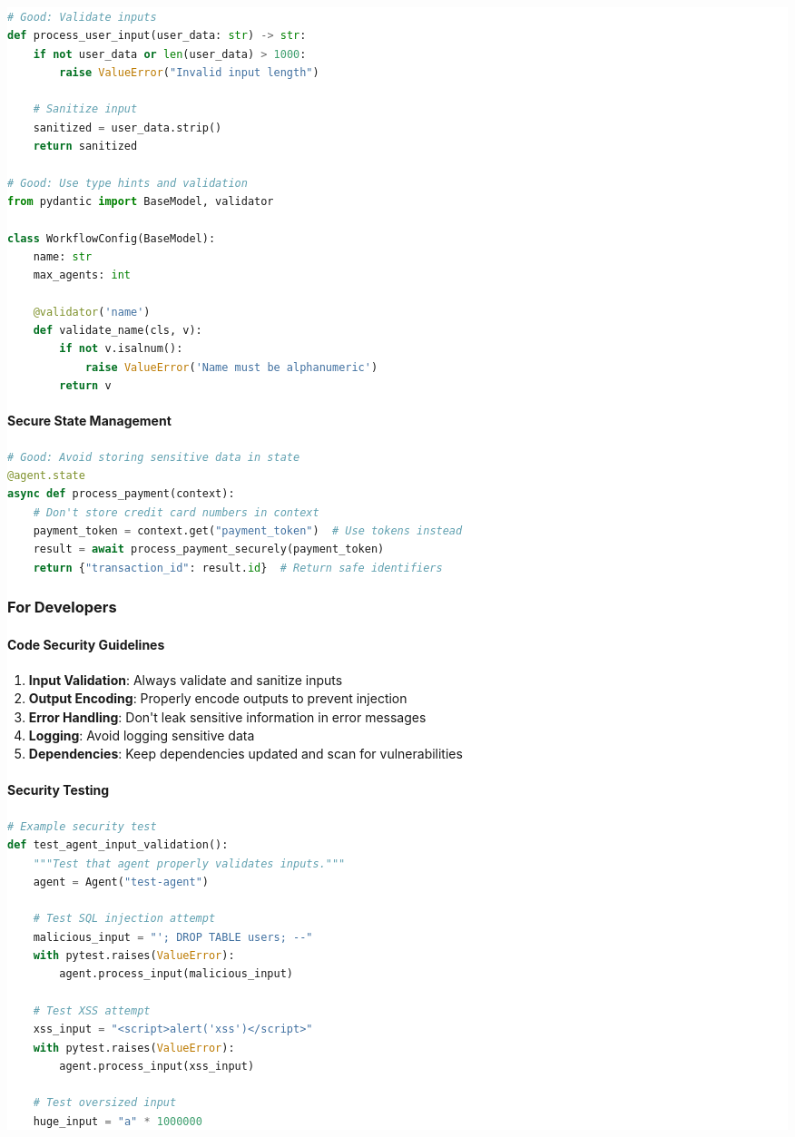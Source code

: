 ```python
# Good: Validate inputs
def process_user_input(user_data: str) -> str:
    if not user_data or len(user_data) > 1000:
        raise ValueError("Invalid input length")
    
    # Sanitize input
    sanitized = user_data.strip()
    return sanitized

# Good: Use type hints and validation
from pydantic import BaseModel, validator

class WorkflowConfig(BaseModel):
    name: str
    max_agents: int
    
    @validator('name')
    def validate_name(cls, v):
        if not v.isalnum():
            raise ValueError('Name must be alphanumeric')
        return v
```

#### Secure State Management

```python
# Good: Avoid storing sensitive data in state
@agent.state
async def process_payment(context):
    # Don't store credit card numbers in context
    payment_token = context.get("payment_token")  # Use tokens instead
    result = await process_payment_securely(payment_token)
    return {"transaction_id": result.id}  # Return safe identifiers
```

### For Developers

#### Code Security Guidelines

1. **Input Validation**: Always validate and sanitize inputs
2. **Output Encoding**: Properly encode outputs to prevent injection
3. **Error Handling**: Don't leak sensitive information in error messages
4. **Logging**: Avoid logging sensitive data
5. **Dependencies**: Keep dependencies updated and scan for vulnerabilities

#### Security Testing

```python
# Example security test
def test_agent_input_validation():
    """Test that agent properly validates inputs."""
    agent = Agent("test-agent")
    
    # Test SQL injection attempt
    malicious_input = "'; DROP TABLE users; --"
    with pytest.raises(ValueError):
        agent.process_input(malicious_input)
    
    # Test XSS attempt
    xss_input = "<script>alert('xss')</script>"
    with pytest.raises(ValueError):
        agent.process_input(xss_input)
    
    # Test oversized input
    huge_input = "a" * 1000000
```